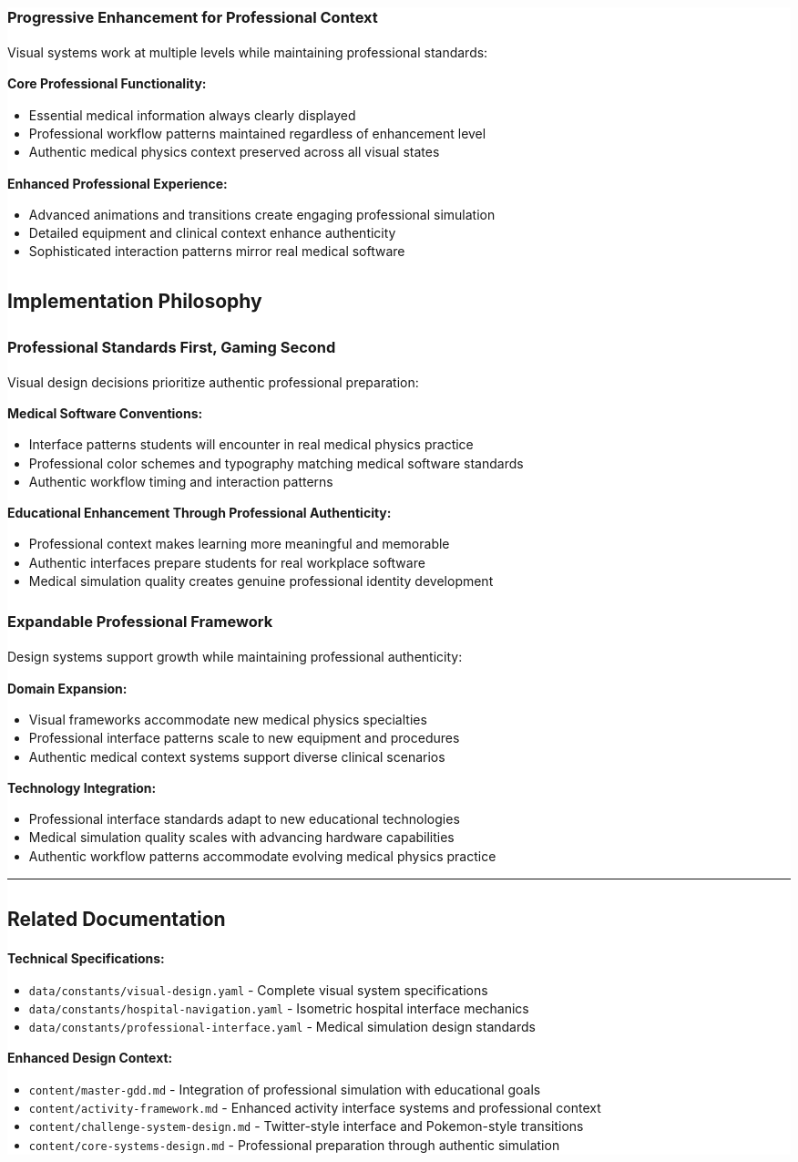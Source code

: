 ### Progressive Enhancement for Professional Context

Visual systems work at multiple levels while maintaining professional standards:

**Core Professional Functionality:**
- Essential medical information always clearly displayed
- Professional workflow patterns maintained regardless of enhancement level
- Authentic medical physics context preserved across all visual states

**Enhanced Professional Experience:**
- Advanced animations and transitions create engaging professional simulation
- Detailed equipment and clinical context enhance authenticity
- Sophisticated interaction patterns mirror real medical software

## Implementation Philosophy

### Professional Standards First, Gaming Second

Visual design decisions prioritize authentic professional preparation:

**Medical Software Conventions:**
- Interface patterns students will encounter in real medical physics practice
- Professional color schemes and typography matching medical software standards
- Authentic workflow timing and interaction patterns

**Educational Enhancement Through Professional Authenticity:**
- Professional context makes learning more meaningful and memorable
- Authentic interfaces prepare students for real workplace software
- Medical simulation quality creates genuine professional identity development

### Expandable Professional Framework

Design systems support growth while maintaining professional authenticity:

**Domain Expansion:**
- Visual frameworks accommodate new medical physics specialties
- Professional interface patterns scale to new equipment and procedures
- Authentic medical context systems support diverse clinical scenarios

**Technology Integration:**
- Professional interface standards adapt to new educational technologies
- Medical simulation quality scales with advancing hardware capabilities
- Authentic workflow patterns accommodate evolving medical physics practice

---

## Related Documentation

**Technical Specifications:**
- `data/constants/visual-design.yaml` - Complete visual system specifications
- `data/constants/hospital-navigation.yaml` - Isometric hospital interface mechanics
- `data/constants/professional-interface.yaml` - Medical simulation design standards

**Enhanced Design Context:**
- `content/master-gdd.md` - Integration of professional simulation with educational goals
- `content/activity-framework.md` - Enhanced activity interface systems and professional context
- `content/challenge-system-design.md` - Twitter-style interface and Pokemon-style transitions
- `content/core-systems-design.md` - Professional preparation through authentic simulation 